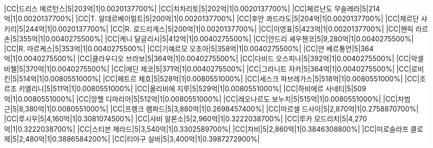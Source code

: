 |CC|드리스 메르턴스|5|203억|1|0.0020137700%|
|CC|치차리토|5|202억|1|0.0020137700%|
|CC|페르난도 무슬레라|5|214억|1|0.0020137700%|
|CC|T. 알데르베이럴트|5|200억|1|0.0020137700%|
|CC|후안 콰드라도|5|204억|1|0.0020137700%|
|CC|제르단 샤키리|5|244억|1|0.0020137700%|
|CC|R. 로드리게스|5|200억|1|0.0020137700%|
|CC|이영표|5|423억|1|0.0020137700%|
|CC|헨릭 라르손|5|355억|1|0.0040275500%|
|CC|케니 달글리시|5|412억|1|0.0040275500%|
|CC|안드리 셰우첸코|5|9,280억|1|0.0040275500%|
|CC|R. 마르케스|5|353억|1|0.0040275500%|
|CC|기예르모 오초아|5|358억|1|0.0040275500%|
|CC|얀 베르통언|5|364억|1|0.0040275500%|
|CC|클라우디오 브라보|5|364억|1|0.0040275500%|
|CC|다비드 오스피나|5|392억|1|0.0040275500%|
|CC|악셀 비첼|5|370억|1|0.0040275500%|
|CC|에딘 제코|5|371억|1|0.0040275500%|
|CC|그라니트 자카|5|364억|1|0.0040275500%|
|CC|로비 킨|5|514억|1|0.0080551000%|
|CC|페트르 체흐|5|528억|1|0.0080551000%|
|CC|세스크 파브레가스|5|518억|1|0.0080551000%|
|CC|조르조 키엘리니|5|511억|1|0.0080551000%|
|CC|올리비에 지루|5|529억|1|0.0080551000%|
|CC|하비에르 사네티|5|509억|1|0.0080551000%|
|CC|앙헬 디마리아|5|512억|1|0.0080551000%|
|CC|레오나르도 보누치|5|515억|1|0.0080551000%|
|CC|차범근|5|8,380억|1|0.0080551000%|
|CC|프랭크 램파드|5|3,880억|1|0.2698457400%|
|CC|마르셀 드사이|5|2,870억|1|0.2758870700%|
|CC|루시우|5|4,160억|1|0.3081074500%|
|CC|샤비 알론소|5|2,960억|1|0.3222038700%|
|CC|루카 모드리치|5|4,270억|1|0.3222038700%|
|CC|스티븐 제라드|5|3,540억|1|0.3302589700%|
|CC|차비|5|2,860억|1|0.3846308800%|
|CC|미로슬라프 클로제|5|2,480억|1|0.3886584200%|
|CC|티아구 실바|5|3,400억|1|0.3987272900%|
